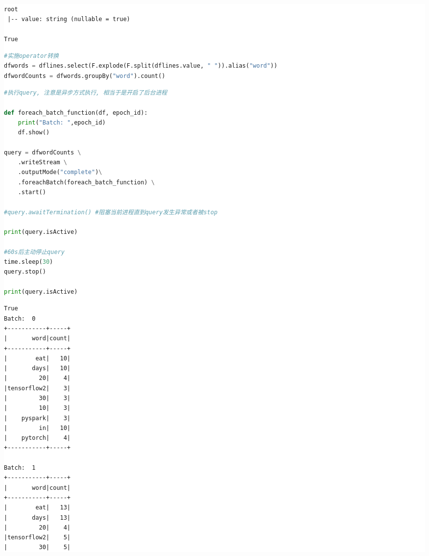 ```
root
 |-- value: string (nullable = true)

True
```

```python
#实施operator转换
dfwords = dflines.select(F.explode(F.split(dflines.value, " ")).alias("word"))
dfwordCounts = dfwords.groupBy("word").count()

```

```python
#执行query, 注意是异步方式执行, 相当于是开启了后台进程

def foreach_batch_function(df, epoch_id):
    print("Batch: ",epoch_id)
    df.show()

query = dfwordCounts \
    .writeStream \
    .outputMode("complete")\
    .foreachBatch(foreach_batch_function) \
    .start()

#query.awaitTermination() #阻塞当前进程直到query发生异常或者被stop

print(query.isActive)

#60s后主动停止query
time.sleep(30)
query.stop()

print(query.isActive)


```

```
True
Batch:  0
+-----------+-----+
|       word|count|
+-----------+-----+
|        eat|   10|
|       days|   10|
|         20|    4|
|tensorflow2|    3|
|         30|    3|
|         10|    3|
|    pyspark|    3|
|         in|   10|
|    pytorch|    4|
+-----------+-----+

Batch:  1
+-----------+-----+
|       word|count|
+-----------+-----+
|        eat|   13|
|       days|   13|
|         20|    4|
|tensorflow2|    5|
|         30|    5|
```